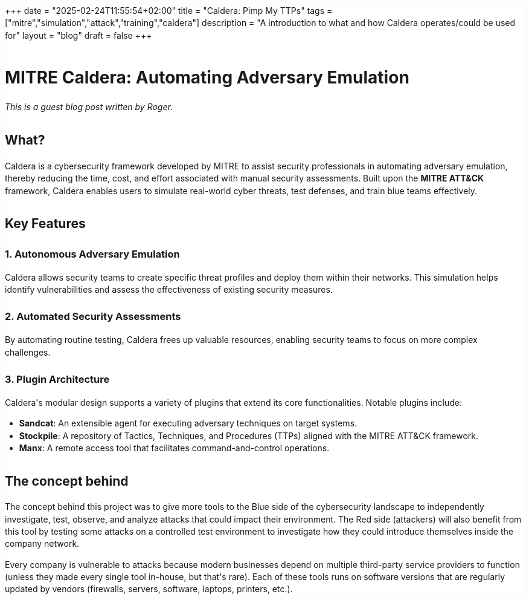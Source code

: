 +++
date = "2025-02-24T11:55:54+02:00"
title = "Caldera: Pimp My TTPs"
tags = ["mitre","simulation","attack","training","caldera"]
description = "A introduction to what and how Caldera operates/could be used for"
layout = "blog"
draft = false
+++

# MITRE Caldera: Automating Adversary Emulation

*This is a guest blog post written by Roger.*

## What?

Caldera is a cybersecurity framework developed by MITRE to assist security professionals in automating adversary emulation, thereby reducing the time, cost, and effort associated with manual security assessments. Built upon the **MITRE ATT&CK** framework, Caldera enables users to simulate real-world cyber threats, test defenses, and train blue teams effectively.

## Key Features

### 1. Autonomous Adversary Emulation

Caldera allows security teams to create specific threat profiles and deploy them within their networks. This simulation helps identify vulnerabilities and assess the effectiveness of existing security measures.

### 2. Automated Security Assessments

By automating routine testing, Caldera frees up valuable resources, enabling security teams to focus on more complex challenges.

### 3. Plugin Architecture

Caldera's modular design supports a variety of plugins that extend its core functionalities. Notable plugins include:

- **Sandcat**: An extensible agent for executing adversary techniques on target systems.
- **Stockpile**: A repository of Tactics, Techniques, and Procedures (TTPs) aligned with the MITRE ATT&CK framework.
- **Manx**: A remote access tool that facilitates command-and-control operations.

## The concept behind

The concept behind this project was to give more tools to the Blue side of the cybersecurity landscape to independently investigate, test, observe, and analyze attacks that could impact their environment. The Red side (attackers) will also benefit from this tool by testing some attacks on a controlled test environment to investigate how they could introduce themselves inside the company network.

Every company is vulnerable to attacks because modern businesses depend on multiple third-party service providers to function (unless they made every single tool in-house, but that's rare). Each of these tools runs on software versions that are regularly updated by vendors (firewalls, servers, software, laptops, printers, etc.).
